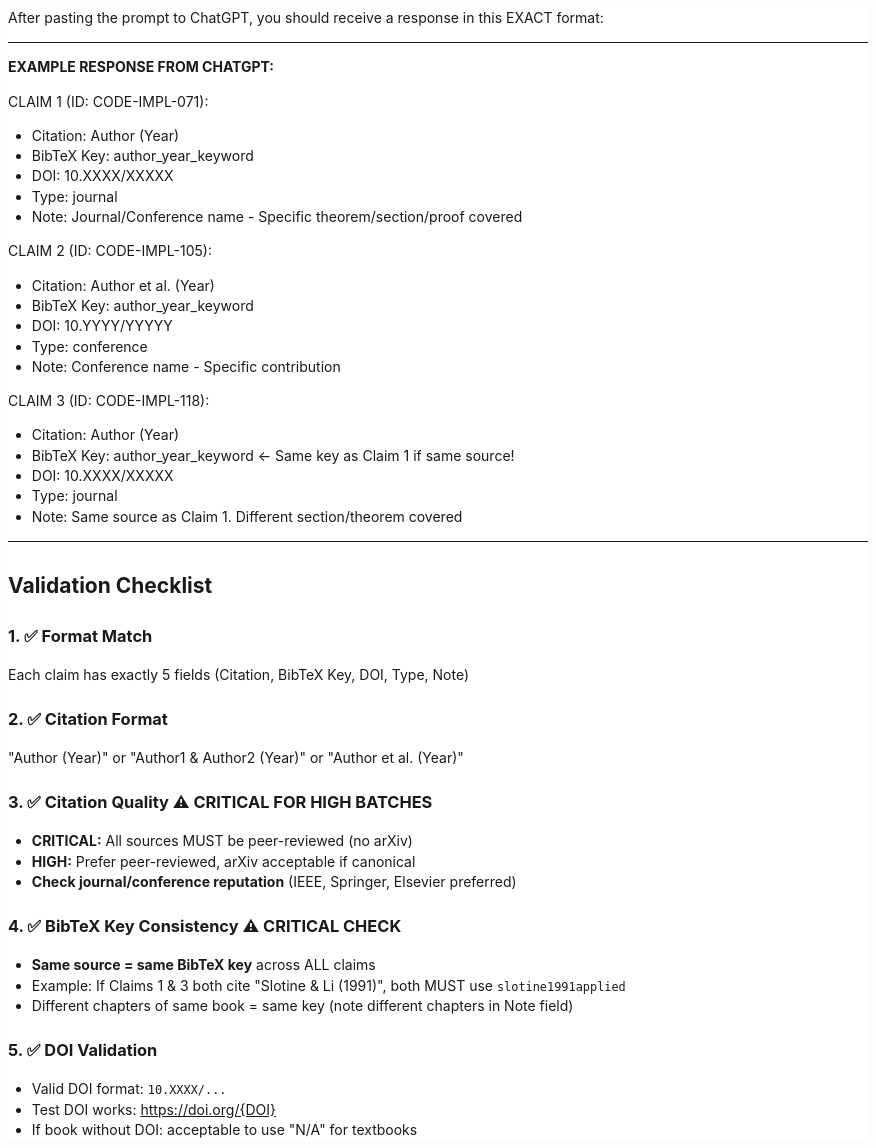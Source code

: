 After pasting the prompt to ChatGPT, you should receive a response in this EXACT format:

---

**EXAMPLE RESPONSE FROM CHATGPT:**

CLAIM 1 (ID: CODE-IMPL-071):
- Citation: Author (Year)
- BibTeX Key: author_year_keyword
- DOI: 10.XXXX/XXXXX
- Type: journal
- Note: Journal/Conference name - Specific theorem/section/proof covered

CLAIM 2 (ID: CODE-IMPL-105):
- Citation: Author et al. (Year)
- BibTeX Key: author_year_keyword
- DOI: 10.YYYY/YYYYY
- Type: conference
- Note: Conference name - Specific contribution

CLAIM 3 (ID: CODE-IMPL-118):
- Citation: Author (Year)
- BibTeX Key: author_year_keyword  ← Same key as Claim 1 if same source!
- DOI: 10.XXXX/XXXXX
- Type: journal
- Note: Same source as Claim 1. Different section/theorem covered

---

## Validation Checklist

### 1. ✅ **Format Match**
Each claim has exactly 5 fields (Citation, BibTeX Key, DOI, Type, Note)

### 2. ✅ **Citation Format**
"Author (Year)" or "Author1 & Author2 (Year)" or "Author et al. (Year)"

### 3. ✅ **Citation Quality** ⚠️ **CRITICAL FOR HIGH BATCHES**
- **CRITICAL:** All sources MUST be peer-reviewed (no arXiv)
- **HIGH:** Prefer peer-reviewed, arXiv acceptable if canonical
- **Check journal/conference reputation** (IEEE, Springer, Elsevier preferred)

### 4. ✅ **BibTeX Key Consistency** ⚠️ **CRITICAL CHECK**
- **Same source = same BibTeX key** across ALL claims
- Example: If Claims 1 & 3 both cite "Slotine & Li (1991)", both MUST use `slotine1991applied`
- Different chapters of same book = same key (note different chapters in Note field)

### 5. ✅ **DOI Validation**
- Valid DOI format: `10.XXXX/...`
- Test DOI works: https://doi.org/{DOI}
- If book without DOI: acceptable to use "N/A" for textbooks

